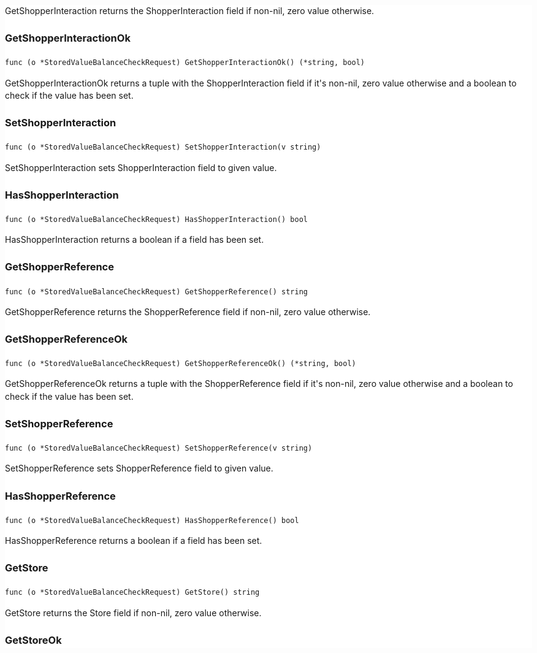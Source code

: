 GetShopperInteraction returns the ShopperInteraction field if non-nil, zero value otherwise.

### GetShopperInteractionOk

`func (o *StoredValueBalanceCheckRequest) GetShopperInteractionOk() (*string, bool)`

GetShopperInteractionOk returns a tuple with the ShopperInteraction field if it's non-nil, zero value otherwise
and a boolean to check if the value has been set.

### SetShopperInteraction

`func (o *StoredValueBalanceCheckRequest) SetShopperInteraction(v string)`

SetShopperInteraction sets ShopperInteraction field to given value.

### HasShopperInteraction

`func (o *StoredValueBalanceCheckRequest) HasShopperInteraction() bool`

HasShopperInteraction returns a boolean if a field has been set.

### GetShopperReference

`func (o *StoredValueBalanceCheckRequest) GetShopperReference() string`

GetShopperReference returns the ShopperReference field if non-nil, zero value otherwise.

### GetShopperReferenceOk

`func (o *StoredValueBalanceCheckRequest) GetShopperReferenceOk() (*string, bool)`

GetShopperReferenceOk returns a tuple with the ShopperReference field if it's non-nil, zero value otherwise
and a boolean to check if the value has been set.

### SetShopperReference

`func (o *StoredValueBalanceCheckRequest) SetShopperReference(v string)`

SetShopperReference sets ShopperReference field to given value.

### HasShopperReference

`func (o *StoredValueBalanceCheckRequest) HasShopperReference() bool`

HasShopperReference returns a boolean if a field has been set.

### GetStore

`func (o *StoredValueBalanceCheckRequest) GetStore() string`

GetStore returns the Store field if non-nil, zero value otherwise.

### GetStoreOk
